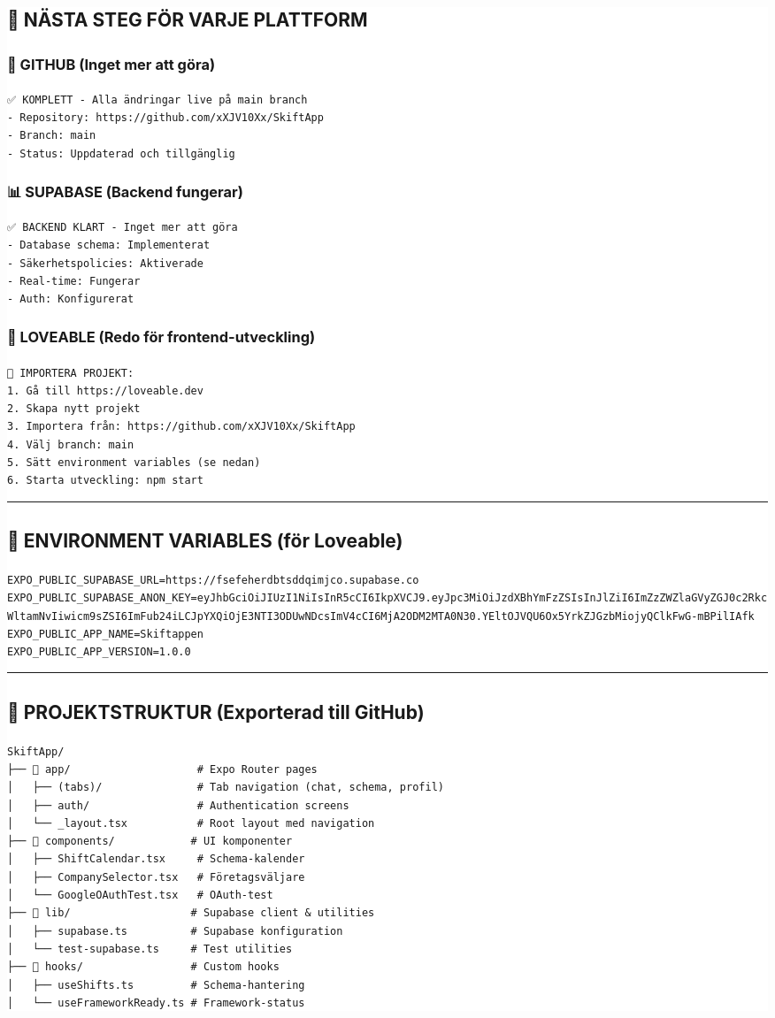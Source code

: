 
## 🎯 NÄSTA STEG FÖR VARJE PLATTFORM

### 📱 GITHUB (Inget mer att göra)
```
✅ KOMPLETT - Alla ändringar live på main branch
- Repository: https://github.com/xXJV10Xx/SkiftApp
- Branch: main
- Status: Uppdaterad och tillgänglig
```

### 📊 SUPABASE (Backend fungerar)
```
✅ BACKEND KLART - Inget mer att göra
- Database schema: Implementerat
- Säkerhetspolicies: Aktiverade
- Real-time: Fungerar
- Auth: Konfigurerat
```

### 💎 LOVEABLE (Redo för frontend-utveckling)
```
🚀 IMPORTERA PROJEKT:
1. Gå till https://loveable.dev
2. Skapa nytt projekt
3. Importera från: https://github.com/xXJV10Xx/SkiftApp
4. Välj branch: main
5. Sätt environment variables (se nedan)
6. Starta utveckling: npm start
```

---

## 🔑 ENVIRONMENT VARIABLES (för Loveable)

```env
EXPO_PUBLIC_SUPABASE_URL=https://fsefeherdbtsddqimjco.supabase.co
EXPO_PUBLIC_SUPABASE_ANON_KEY=eyJhbGciOiJIUzI1NiIsInR5cCI6IkpXVCJ9.eyJpc3MiOiJzdXBhYmFzZSIsInJlZiI6ImZzZWZlaGVyZGJ0c2RkcWltamNvIiwicm9sZSI6ImFub24iLCJpYXQiOjE3NTI3ODUwNDcsImV4cCI6MjA2ODM2MTA0N30.YEltOJVQU6Ox5YrkZJGzbMiojyQClkFwG-mBPilIAfk
EXPO_PUBLIC_APP_NAME=Skiftappen
EXPO_PUBLIC_APP_VERSION=1.0.0
```

---

## 📱 PROJEKTSTRUKTUR (Exporterad till GitHub)

```
SkiftApp/
├── 📱 app/                    # Expo Router pages
│   ├── (tabs)/               # Tab navigation (chat, schema, profil)
│   ├── auth/                 # Authentication screens
│   └── _layout.tsx           # Root layout med navigation
├── 🧩 components/            # UI komponenter
│   ├── ShiftCalendar.tsx     # Schema-kalender
│   ├── CompanySelector.tsx   # Företagsväljare
│   └── GoogleOAuthTest.tsx   # OAuth-test
├── 🔧 lib/                   # Supabase client & utilities
│   ├── supabase.ts          # Supabase konfiguration
│   └── test-supabase.ts     # Test utilities
├── 🎣 hooks/                 # Custom hooks
│   ├── useShifts.ts         # Schema-hantering
│   └── useFrameworkReady.ts # Framework-status
```